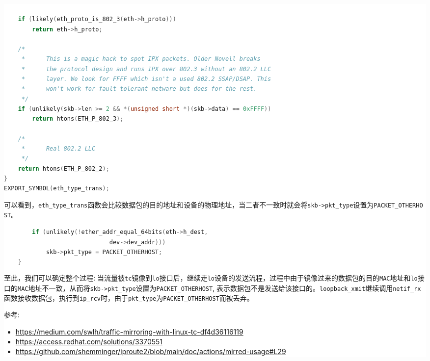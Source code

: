 ```c

    if (likely(eth_proto_is_802_3(eth->h_proto)))
        return eth->h_proto;
        
    /*
     *      This is a magic hack to spot IPX packets. Older Novell breaks
     *      the protocol design and runs IPX over 802.3 without an 802.2 LLC
     *      layer. We look for FFFF which isn't a used 802.2 SSAP/DSAP. This
     *      won't work for fault tolerant netware but does for the rest.
     */
    if (unlikely(skb->len >= 2 && *(unsigned short *)(skb->data) == 0xFFFF))
        return htons(ETH_P_802_3);

    /*
     *      Real 802.2 LLC
     */
    return htons(ETH_P_802_2);
}
EXPORT_SYMBOL(eth_type_trans);
```

可以看到，`eth_type_trans`函数会比较数据包的目的地址和设备的物理地址，当二者不一致时就会将`skb->pkt_type`设置为`PACKET_OTHERHOST`。

```c
        if (unlikely(!ether_addr_equal_64bits(eth->h_dest,
                              dev->dev_addr)))
            skb->pkt_type = PACKET_OTHERHOST;
    }
```

至此，我们可以确定整个过程: 当流量被`tc`镜像到`lo`接口后，继续走`lo`设备的发送流程，过程中由于镜像过来的数据包的目的`MAC`地址和`lo`接口的`MAC`地址不一致，从而将`skb->pkt_type`设置为`PACKET_OTHERHOST`, 表示数据包不是发送给该接口的。`loopback_xmit`继续调用`netif_rx`函数接收数据包，执行到`ip_rcv`时，由于`pkt_type`为`PACKET_OTHERHOST`而被丢弃。

参考:

* https://medium.com/swlh/traffic-mirroring-with-linux-tc-df4d36116119
* https://access.redhat.com/solutions/3370551
* https://github.com/shemminger/iproute2/blob/main/doc/actions/mirred-usage#L29
